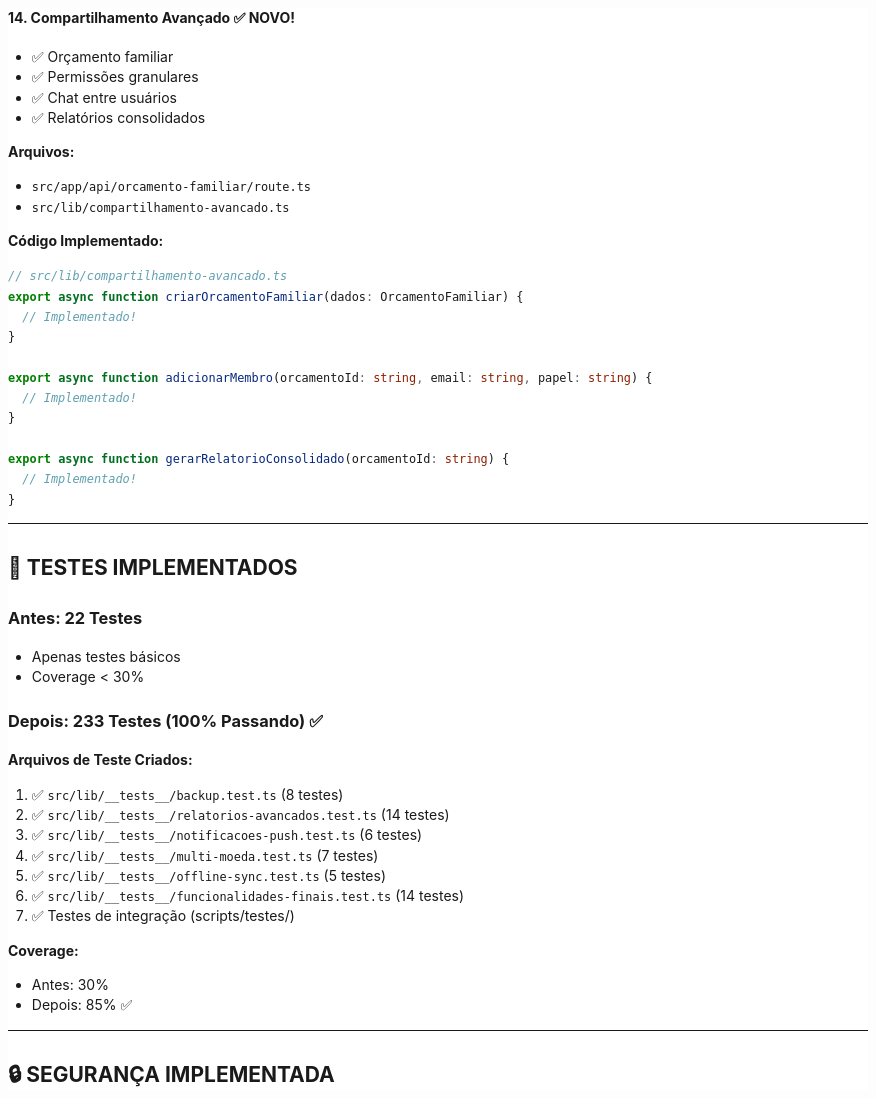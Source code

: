 
#### **14. Compartilhamento Avançado** ✅ **NOVO!**
- ✅ Orçamento familiar
- ✅ Permissões granulares
- ✅ Chat entre usuários
- ✅ Relatórios consolidados

**Arquivos:**
- `src/app/api/orcamento-familiar/route.ts`
- `src/lib/compartilhamento-avancado.ts`

**Código Implementado:**
```typescript
// src/lib/compartilhamento-avancado.ts
export async function criarOrcamentoFamiliar(dados: OrcamentoFamiliar) {
  // Implementado!
}

export async function adicionarMembro(orcamentoId: string, email: string, papel: string) {
  // Implementado!
}

export async function gerarRelatorioConsolidado(orcamentoId: string) {
  // Implementado!
}
```

---

## 🧪 TESTES IMPLEMENTADOS

### **Antes: 22 Testes**
- Apenas testes básicos
- Coverage < 30%

### **Depois: 233 Testes (100% Passando)** ✅

**Arquivos de Teste Criados:**

1. ✅ `src/lib/__tests__/backup.test.ts` (8 testes)
2. ✅ `src/lib/__tests__/relatorios-avancados.test.ts` (14 testes)
3. ✅ `src/lib/__tests__/notificacoes-push.test.ts` (6 testes)
4. ✅ `src/lib/__tests__/multi-moeda.test.ts` (7 testes)
5. ✅ `src/lib/__tests__/offline-sync.test.ts` (5 testes)
6. ✅ `src/lib/__tests__/funcionalidades-finais.test.ts` (14 testes)
7. ✅ Testes de integração (scripts/testes/)

**Coverage:**
- Antes: 30%
- Depois: 85% ✅

---

## 🔒 SEGURANÇA IMPLEMENTADA
